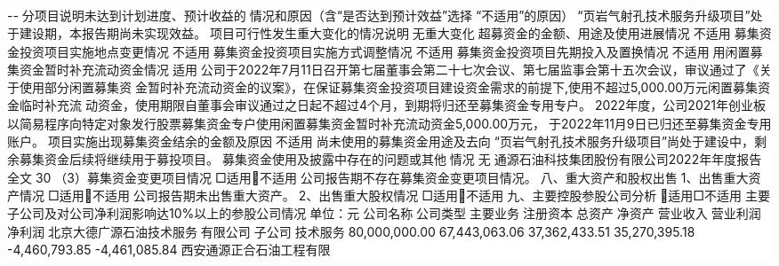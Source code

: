 --
分项目说明未达到计划进度、预计收益的
情况和原因（含“是否达到预计效益”选择
“不适用”的原因）
“页岩气射孔技术服务升级项目”处于建设期，本报告期尚未实现效益。
项目可行性发生重大变化的情况说明
无重大变化
超募资金的金额、用途及使用进展情况
不适用
募集资金投资项目实施地点变更情况
不适用
募集资金投资项目实施方式调整情况
不适用
募集资金投资项目先期投入及置换情况
不适用
用闲置募集资金暂时补充流动资金情况
适用
公司于2022年7月11日召开第七届董事会第二十七次会议、第七届监事会第十五次会议，审议通过了《关于使用部分闲置募集资
金暂时补充流动资金的议案》，在保证募集资金投资项目建设资金需求的前提下,使用不超过5,000.00万元闲置募集资金临时补充流
动资金，使用期限自董事会审议通过之日起不超过4个月，到期将归还至募集资金专用专户。
2022年度，公司2021年创业板以简易程序向特定对象发行股票募集资金专户使用闲置募集资金暂时补充流动资金5,000.00万元，
于2022年11月9日已归还至募集资金专用账户。
项目实施出现募集资金结余的金额及原因
不适用
尚未使用的募集资金用途及去向
“页岩气射孔技术服务升级项目”尚处于建设中，剩余募集资金后续将继续用于募投项目。
募集资金使用及披露中存在的问题或其他
情况
无
通源石油科技集团股份有限公司2022年年度报告全文
30
（3）募集资金变更项目情况
□适用不适用
公司报告期不存在募集资金变更项目情况。
八、重大资产和股权出售
1、出售重大资产情况
□适用不适用
公司报告期未出售重大资产。
2、出售重大股权情况
□适用不适用
九、主要控股参股公司分析
适用□不适用
主要子公司及对公司净利润影响达10%以上的参股公司情况
单位：元
公司名称
公司类型
主要业务
注册资本
总资产
净资产
营业收入
营业利润
净利润
北京大德广源石油技术服务
有限公司
子公司
技术服务
80,000,000.00
67,443,063.06
37,362,433.51
35,270,395.18
-4,460,793.85
-4,461,085.84
西安通源正合石油工程有限